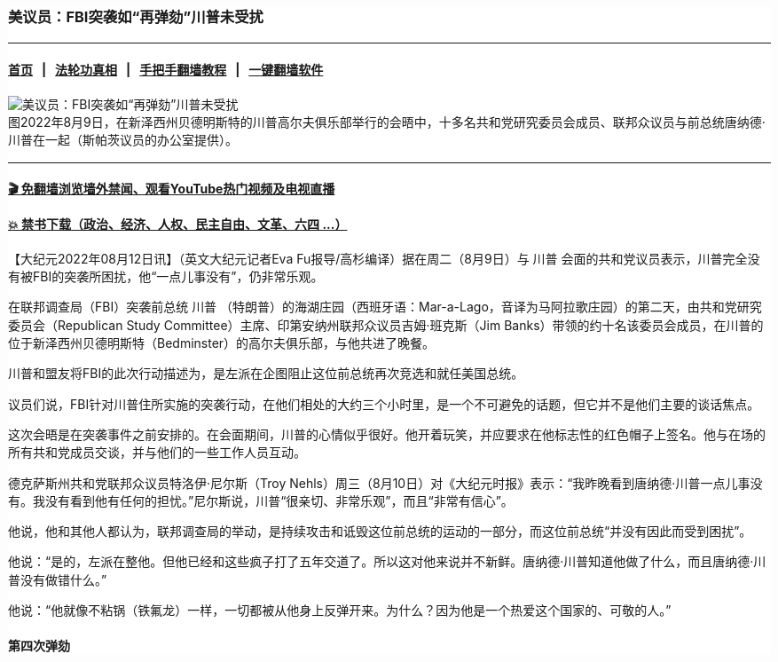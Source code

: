 ### 美议员：FBI突袭如“再弹劾”川普未受扰
------------------------

#### [首页](https://github.com/gfw-breaker/banned-news3/blob/master/README.md) &nbsp;&nbsp;|&nbsp;&nbsp; [法轮功真相](https://github.com/begood0513/basic/blob/master/README.md)  &nbsp;&nbsp;|&nbsp;&nbsp; [手把手翻墙教程](https://github.com/gfw-breaker/guides/wiki)  &nbsp;&nbsp;|&nbsp;&nbsp; [一键翻墙软件](https://github.com/gfw-breaker/nogfw/blob/master/README.md)  



<div><img alt="美议员：FBI突袭如“再弹劾”川普未受扰" class="attachment-djy_600_400 size-djy_600_400 wp-post-image" src="https://i.epochtimes.com/assets/uploads/2022/08/id13800789-Spartz-photo-600x400.jpeg"/>
<div class="caption">
 图2022年8月9日，在新泽西州贝德明斯特的川普高尔夫俱乐部举行的会晤中，十多名共和党研究委员会成员、联邦众议员与前总统唐纳德·川普在一起（斯帕茨议员的办公室提供）。
</div></div><hr/>

#### [ 🎬  免翻墙浏览墙外禁闻、观看YouTube热门视频及电视直播](https://github.com/gfw-breaker/HelloWorld)

#### [ 💥  禁书下载（政治、经济、人权、民主自由、文革、六四 ...）](https://github.com/gfw-breaker/books/blob/master/README.md)

<div><p>
 【大纪元2022年08月12日讯】（英文大纪元记者Eva Fu报导/高杉编译）据在周二（8月9日）与
 <ok href="https://www.epochtimes.com/gb/tag/%E5%B7%9D%E6%99%AE.html">
  川普
 </ok>
 会面的共和党议员表示，川普完全没有被FBI的突袭所困扰，他“一点儿事没有”，仍非常乐观。
</p>
<p>
 在联邦调查局（FBI）突袭前总统
 <ok href="https://www.epochtimes.com/gb/tag/%E5%B7%9D%E6%99%AE.html">
  川普
 </ok>
 （特朗普）的海湖庄园（西班牙语：Mar-a-Lago，音译为马阿拉歌庄园）的第二天，由共和党研究委员会（Republican Study Committee）主席、印第安纳州联邦众议员吉姆·班克斯（Jim Banks）带领的约十名该委员会成员，在川普的位于新泽西州贝德明斯特（Bedminster）的高尔夫俱乐部，与他共进了晚餐。
</p>
<p>
 川普和盟友将FBI的此次行动描述为，是左派在企图阻止这位前总统再次竞选和就任美国总统。
</p>
<p>
 议员们说，FBI针对川普住所实施的突袭行动，在他们相处的大约三个小时里，是一个不可避免的话题，但它并不是他们主要的谈话焦点。
</p>
<p>
 这次会晤是在突袭事件之前安排的。在会面期间，川普的心情似乎很好。他开着玩笑，并应要求在他标志性的红色帽子上签名。他与在场的所有共和党成员交谈，并与他们的一些工作人员互动。
</p>
<p>
 德克萨斯州共和党联邦众议员特洛伊·尼尔斯（Troy Nehls）周三（8月10日）对《大纪元时报》表示：“我昨晚看到唐纳德·川普一点儿事没有。我没有看到他有任何的担忧。”尼尔斯说，川普“很亲切、非常乐观”，而且“非常有信心”。
</p>
<p>
 他说，他和其他人都认为，联邦调查局的举动，是持续攻击和诋毁这位前总统的运动的一部分，而这位前总统“并没有因此而受到困扰”。
</p>
<p>
 他说：“是的，左派在整他。但他已经和这些疯子打了五年交道了。所以这对他来说并不新鲜。唐纳德·川普知道他做了什么，而且唐纳德·川普没有做错什么。”
</p>
<p>
 他说：“他就像不粘锅（铁氟龙）一样，一切都被从他身上反弹开来。为什么？因为他是一个热爱这个国家的、可敬的人。”
</p>
<h4>
 第四次弹劾
</h4>
<p>